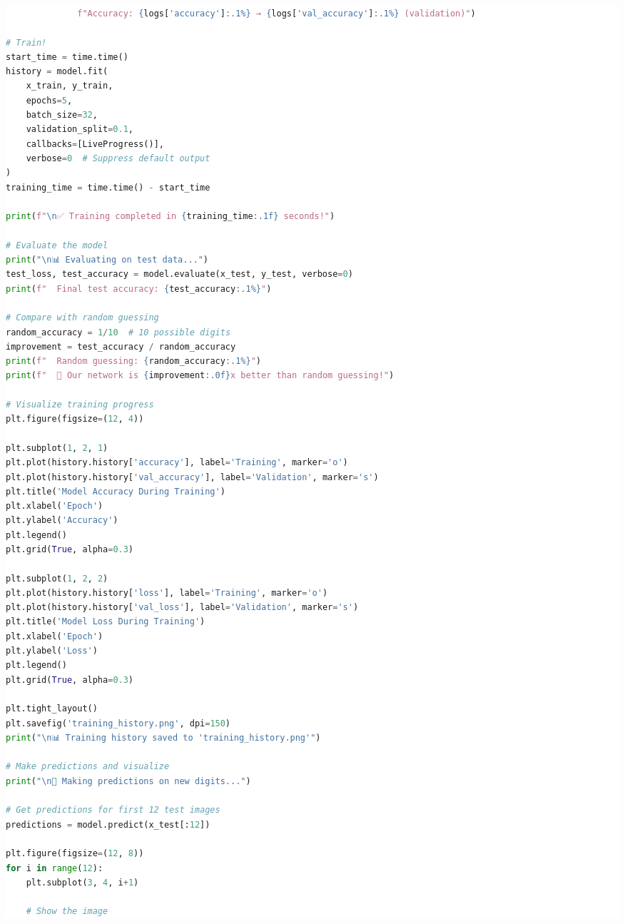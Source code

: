 ```python
              f"Accuracy: {logs['accuracy']:.1%} → {logs['val_accuracy']:.1%} (validation)")

# Train!
start_time = time.time()
history = model.fit(
    x_train, y_train,
    epochs=5,
    batch_size=32,
    validation_split=0.1,
    callbacks=[LiveProgress()],
    verbose=0  # Suppress default output
)
training_time = time.time() - start_time

print(f"\n✅ Training completed in {training_time:.1f} seconds!")

# Evaluate the model
print("\n📊 Evaluating on test data...")
test_loss, test_accuracy = model.evaluate(x_test, y_test, verbose=0)
print(f"  Final test accuracy: {test_accuracy:.1%}")

# Compare with random guessing
random_accuracy = 1/10  # 10 possible digits
improvement = test_accuracy / random_accuracy
print(f"  Random guessing: {random_accuracy:.1%}")
print(f"  🎉 Our network is {improvement:.0f}x better than random guessing!")

# Visualize training progress
plt.figure(figsize=(12, 4))

plt.subplot(1, 2, 1)
plt.plot(history.history['accuracy'], label='Training', marker='o')
plt.plot(history.history['val_accuracy'], label='Validation', marker='s')
plt.title('Model Accuracy During Training')
plt.xlabel('Epoch')
plt.ylabel('Accuracy')
plt.legend()
plt.grid(True, alpha=0.3)

plt.subplot(1, 2, 2)
plt.plot(history.history['loss'], label='Training', marker='o')
plt.plot(history.history['val_loss'], label='Validation', marker='s')
plt.title('Model Loss During Training')
plt.xlabel('Epoch')
plt.ylabel('Loss')
plt.legend()
plt.grid(True, alpha=0.3)

plt.tight_layout()
plt.savefig('training_history.png', dpi=150)
print("\n📊 Training history saved to 'training_history.png'")

# Make predictions and visualize
print("\n🔮 Making predictions on new digits...")

# Get predictions for first 12 test images
predictions = model.predict(x_test[:12])

plt.figure(figsize=(12, 8))
for i in range(12):
    plt.subplot(3, 4, i+1)
    
    # Show the image
```